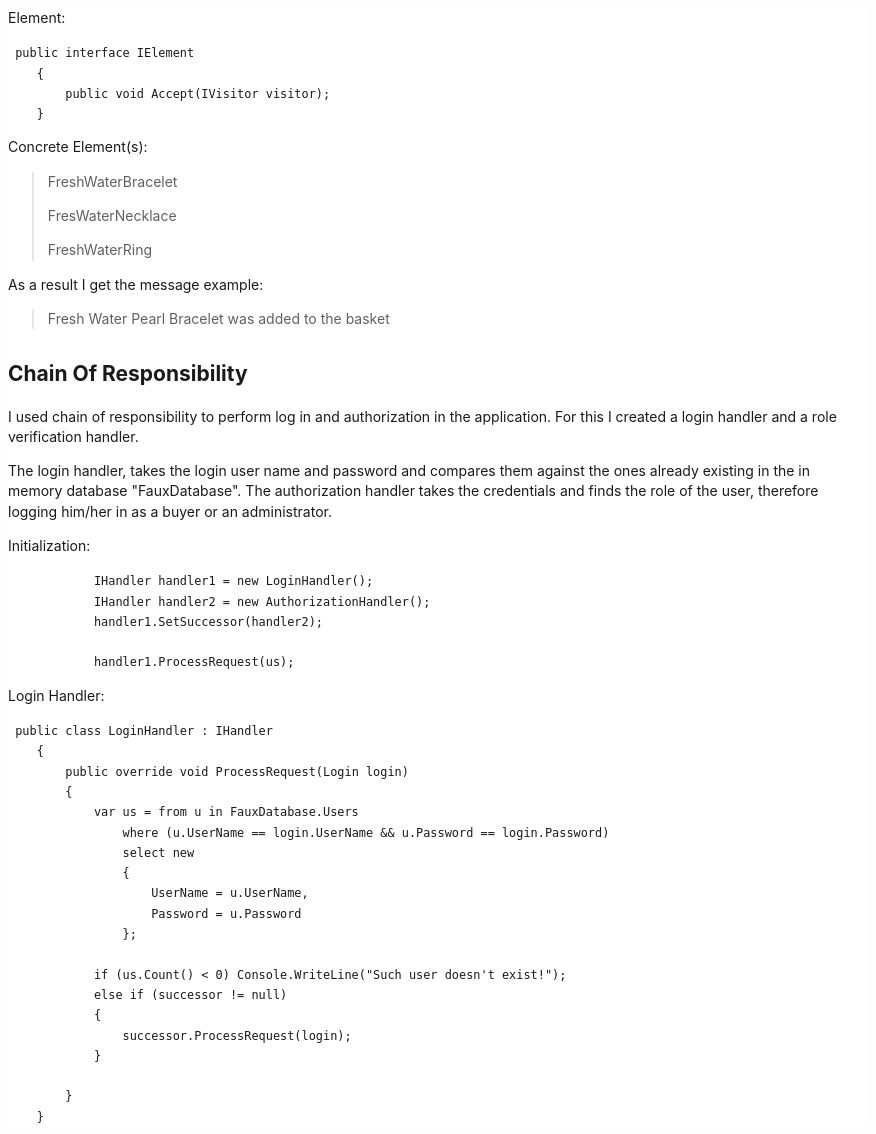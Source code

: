 Element:

```
 public interface IElement
    {
        public void Accept(IVisitor visitor);
    }
```

Concrete Element(s):

>FreshWaterBracelet
> 
>FresWaterNecklace
> 
> FreshWaterRing

As a result I get the message example:

>Fresh Water Pearl Bracelet was added to the basket

## Chain Of Responsibility

I used chain of responsibility to perform log in and authorization
in the application. For this I created a login handler and a role verification handler.

The login handler, takes the login user name and password and compares them
against the ones already existing in the in memory database "FauxDatabase". The 
authorization handler takes the credentials and finds the role of the user, 
therefore logging him/her in as a buyer or an administrator.

Initialization:

```
            IHandler handler1 = new LoginHandler();
            IHandler handler2 = new AuthorizationHandler();
            handler1.SetSuccessor(handler2);
            
            handler1.ProcessRequest(us);
```

Login Handler:

```
 public class LoginHandler : IHandler
    {
        public override void ProcessRequest(Login login)
        {
            var us = from u in FauxDatabase.Users
                where (u.UserName == login.UserName && u.Password == login.Password)
                select new
                {
                    UserName = u.UserName,
                    Password = u.Password
                };
           
            if (us.Count() < 0) Console.WriteLine("Such user doesn't exist!");
            else if (successor != null)
            {
                successor.ProcessRequest(login);
            }
        
        }
    }
```
